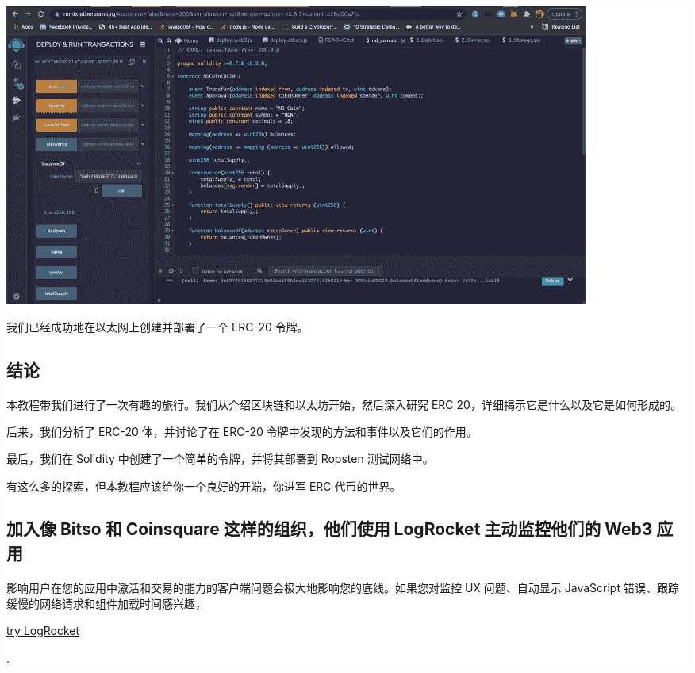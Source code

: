 ![Deploying Address](img/f53de5342749f270031921ac272e2607.png)

我们已经成功地在以太网上创建并部署了一个 ERC-20 令牌。

## 结论

本教程带我们进行了一次有趣的旅行。我们从介绍区块链和以太坊开始，然后深入研究 ERC 20，详细揭示它是什么以及它是如何形成的。

后来，我们分析了 ERC-20 体，并讨论了在 ERC-20 令牌中发现的方法和事件以及它们的作用。

最后，我们在 Solidity 中创建了一个简单的令牌，并将其部署到 Ropsten 测试网络中。

有这么多的探索，但本教程应该给你一个良好的开端，你进军 ERC 代币的世界。

## 加入像 Bitso 和 Coinsquare 这样的组织，他们使用 LogRocket 主动监控他们的 Web3 应用

影响用户在您的应用中激活和交易的能力的客户端问题会极大地影响您的底线。如果您对监控 UX 问题、自动显示 JavaScript 错误、跟踪缓慢的网络请求和组件加载时间感兴趣，

[try LogRocket](https://lp.logrocket.com/blg/web3-signup)

.
